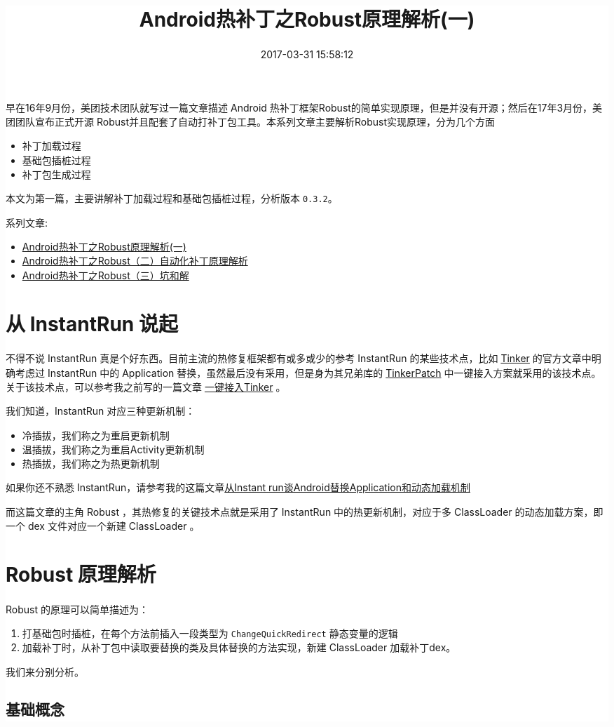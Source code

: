 ﻿---
title: Android热补丁之Robust原理解析(一)
date: 2017-03-31 15:58:12
tags: [Android, 热补丁]
thumbnail: http://7xs23g.com1.z0.glb.clouddn.com/robust.png
---

早在16年9月份，美团技术团队就写过一篇文章描述 Android 热补丁框架Robust的简单实现原理，但是并没有开源；然后在17年3月份，美团团队宣布正式开源 Robust并且配套了自动打补丁包工具。本系列文章主要解析Robust实现原理，分为几个方面

- 补丁加载过程
- 基础包插桩过程
- 补丁包生成过程

本文为第一篇，主要讲解补丁加载过程和基础包插桩过程，分析版本 ``0.3.2``。



系列文章:

- [Android热补丁之Robust原理解析(一)](http://w4lle.com/2017/03/31/robust-0/)
- [Android热补丁之Robust（二）自动化补丁原理解析](http://w4lle.com/2018/05/28/robust-1/)
- [Android热补丁之Robust（三）坑和解](http://w4lle.com/2018/05/29/robust-2/)

# 从 InstantRun 说起

不得不说 InstantRun 真是个好东西。目前主流的热修复框架都有或多或少的参考 InstantRun 的某些技术点，比如 [Tinker](https://github.com/Tencent/tinker) 的官方文章中明确考虑过 InstantRun 中的 Application 替换，虽然最后没有采用，但是身为其兄弟库的 [TinkerPatch](http://tinkerpatch.com/Docs/intro) 中一键接入方案就采用的该技术点。关于该技术点，可以参考我之前写的一篇文章 [一键接入Tinker](http://w4lle.github.io/2017/01/05/one-key-for-tinker/) 。

我们知道，InstantRun 对应三种更新机制：

- 冷插拔，我们称之为重启更新机制
- 温插拔，我们称之为重启Activity更新机制
- 热插拔，我们称之为热更新机制

如果你还不熟悉 InstantRun，请参考我的这篇文章[从Instant run谈Android替换Application和动态加载机制](http://w4lle.github.io/2016/05/02/%E4%BB%8EInstant%20run%E8%B0%88Android%E6%9B%BF%E6%8D%A2Application%E5%92%8C%E5%8A%A8%E6%80%81%E5%8A%A0%E8%BD%BD%E6%9C%BA%E5%88%B6/)

而这篇文章的主角 Robust ，其热修复的关键技术点就是采用了 InstantRun 中的热更新机制，对应于多 ClassLoader 的动态加载方案，即一个 dex 文件对应一个新建 ClassLoader 。

# Robust 原理解析

Robust 的原理可以简单描述为：

1. 打基础包时插桩，在每个方法前插入一段类型为 ``ChangeQuickRedirect`` 静态变量的逻辑
2. 加载补丁时，从补丁包中读取要替换的类及具体替换的方法实现，新建 ClassLoader 加载补丁dex。

我们来分别分析。

## 基础概念

